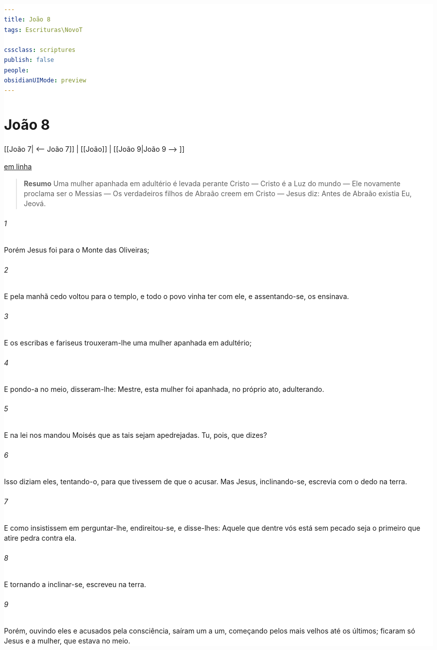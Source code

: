 ```yaml
---
title: João 8
tags: Escrituras\NovoT

cssclass: scriptures
publish: false
people:
obsidianUIMode: preview
---
```


# João 8
[[João 7| <-- João 7]] | [[João]] | [[João 9|João 9 --> ]]

[em linha](https://churchofjesuschrist.org/study/scriptures/nt/john/8?lang=por)

> __Resumo__
Uma mulher apanhada em adultério é levada perante Cristo — Cristo é a Luz do mundo — Ele novamente proclama ser o Messias — Os verdadeiros filhos de Abraão creem em Cristo — Jesus diz: Antes de Abraão existia Eu, Jeová.

###### 1 
Porém Jesus foi para o Monte das Oliveiras;

###### 2 
E pela manhã cedo voltou para o templo, e todo o povo vinha ter com ele, e assentando-se, os ensinava.

###### 3 
E os escribas e fariseus trouxeram-lhe uma mulher apanhada em adultério;

###### 4 
E pondo-a no meio, disseram-lhe: Mestre, esta mulher foi apanhada, no próprio ato, adulterando.

###### 5 
E na lei nos mandou Moisés que as tais sejam apedrejadas. Tu, pois, que dizes?

###### 6 
Isso diziam eles, tentando-o, para que tivessem de que o acusar. Mas Jesus, inclinando-se, escrevia com o dedo na terra.

###### 7 
E como insistissem em perguntar-lhe, endireitou-se, e disse-lhes: Aquele que dentre vós está sem pecado seja o primeiro que atire pedra contra ela.

###### 8 
E tornando a inclinar-se, escreveu na terra.

###### 9 
Porém, ouvindo eles  e acusados pela consciência, saíram um a um, começando pelos mais velhos até os últimos; ficaram só Jesus e a mulher, que estava no meio.
